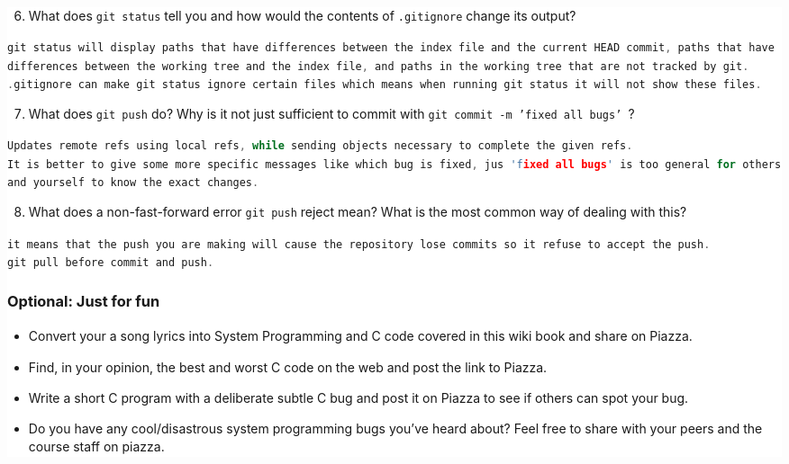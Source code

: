 
6.  What does `git status` tell you and how would the contents of `.gitignore` change its output?
```c
git status will display paths that have differences between the index file and the current HEAD commit, paths that have differences between the working tree and the index file, and paths in the working tree that are not tracked by git.
.gitignore can make git status ignore certain files which means when running git status it will not show these files.  
```


7.  What does `git push` do? Why is it not just sufficient to commit with `git commit -m ’fixed all bugs’ `?
```c
Updates remote refs using local refs, while sending objects necessary to complete the given refs.
It is better to give some more specific messages like which bug is fixed, jus 'fixed all bugs' is too general for others and yourself to know the exact changes.
```

8.  What does a non-fast-forward error `git push` reject mean? What is the most common way of dealing with this?
```c
it means that the push you are making will cause the repository lose commits so it refuse to accept the push.
git pull before commit and push.
```

### Optional: Just for fun

-   Convert your a song lyrics into System Programming and C code covered in this wiki book and share on Piazza.

-   Find, in your opinion, the best and worst C code on the web and post the link to Piazza.

-   Write a short C program with a deliberate subtle C bug and post it on Piazza to see if others can spot your bug.

-   Do you have any cool/disastrous system programming bugs you’ve heard about? Feel free to share with your peers and the course staff on piazza.

